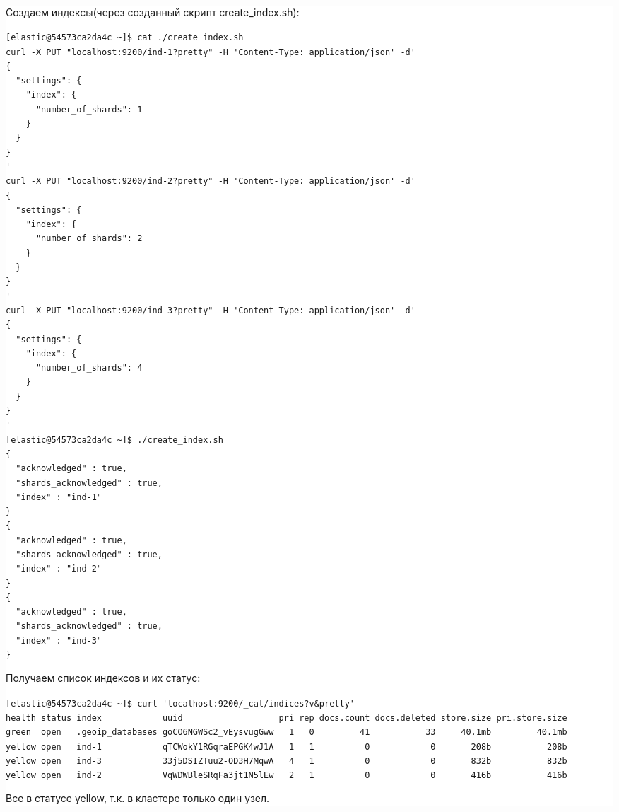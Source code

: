 Создаем индексы(через созданный скрипт create_index.sh):  
```
[elastic@54573ca2da4c ~]$ cat ./create_index.sh
curl -X PUT "localhost:9200/ind-1?pretty" -H 'Content-Type: application/json' -d'
{
  "settings": {
    "index": {
      "number_of_shards": 1
    }
  }
}
'
curl -X PUT "localhost:9200/ind-2?pretty" -H 'Content-Type: application/json' -d'
{
  "settings": {
    "index": {
      "number_of_shards": 2
    }
  }
}
'
curl -X PUT "localhost:9200/ind-3?pretty" -H 'Content-Type: application/json' -d'
{
  "settings": {
    "index": {
      "number_of_shards": 4
    }
  }
}
'
[elastic@54573ca2da4c ~]$ ./create_index.sh
{
  "acknowledged" : true,
  "shards_acknowledged" : true,
  "index" : "ind-1"
}
{
  "acknowledged" : true,
  "shards_acknowledged" : true,
  "index" : "ind-2"
}
{
  "acknowledged" : true,
  "shards_acknowledged" : true,
  "index" : "ind-3"
}
```
Получаем список индексов и их статус:
```
[elastic@54573ca2da4c ~]$ curl 'localhost:9200/_cat/indices?v&pretty'
health status index            uuid                   pri rep docs.count docs.deleted store.size pri.store.size
green  open   .geoip_databases goCO6NGWSc2_vEysvugGww   1   0         41           33     40.1mb         40.1mb
yellow open   ind-1            qTCWokY1RGqraEPGK4wJ1A   1   1          0            0       208b           208b
yellow open   ind-3            33j5DSIZTuu2-OD3H7MqwA   4   1          0            0       832b           832b
yellow open   ind-2            VqWDWBleSRqFa3jt1N5lEw   2   1          0            0       416b           416b
```
Все в статусе yellow, т.к. в кластере только один узел.
